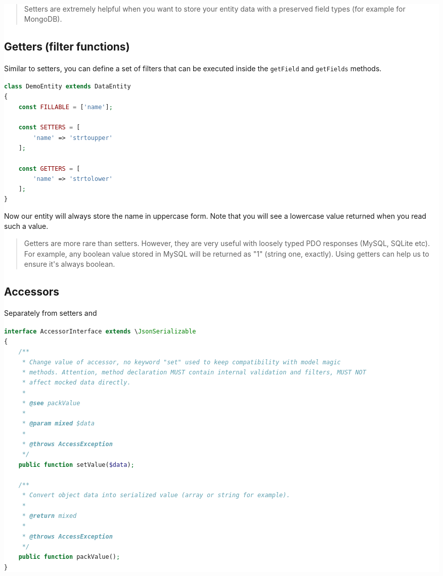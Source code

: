 > Setters are extremely helpful when you want to store your entity data with a preserved field types (for example for MongoDB).

## Getters (filter functions)
Similar to setters, you can define a set of filters that can be executed inside the `getField` and `getFields` methods. 

```php
class DemoEntity extends DataEntity
{
    const FILLABLE = ['name'];

    const SETTERS = [
        'name' => 'strtoupper'
    ];

    const GETTERS = [
        'name' => 'strtolower'
    ];
}
```

Now our entity will always store the name in uppercase form. Note that you will see a lowercase value returned when you read such a value.

> Getters are more rare than setters. However, they are very useful with loosely typed PDO responses (MySQL, SQLite etc). For example, any boolean value stored in MySQL will be returned as "1" (string one, exactly). Using getters can help us to ensure it's always boolean.

## Accessors
Separately from setters and 

```php
interface AccessorInterface extends \JsonSerializable
{
    /**
     * Change value of accessor, no keyword "set" used to keep compatibility with model magic
     * methods. Attention, method declaration MUST contain internal validation and filters, MUST NOT
     * affect mocked data directly.
     *
     * @see packValue
     *
     * @param mixed $data
     *
     * @throws AccessException
     */
    public function setValue($data);

    /**
     * Convert object data into serialized value (array or string for example).
     *
     * @return mixed
     *
     * @throws AccessException
     */
    public function packValue();
}
```
